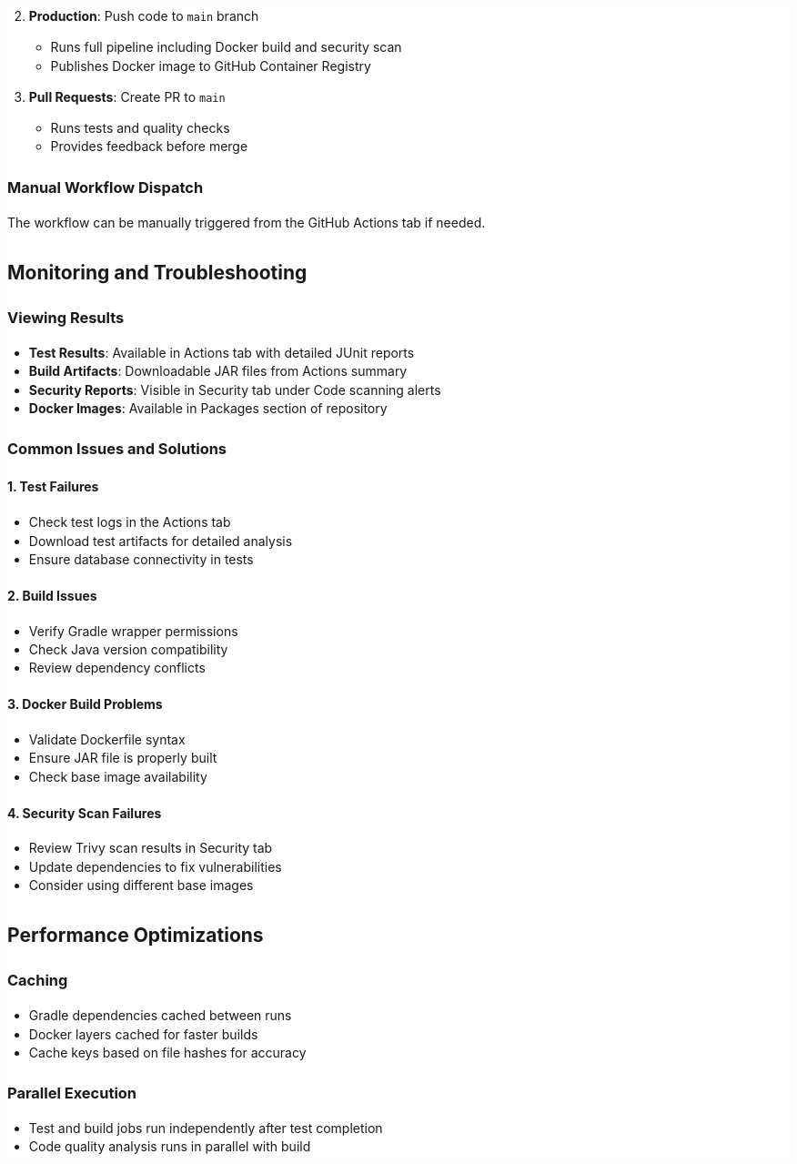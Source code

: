 2. **Production**: Push code to `main` branch
   - Runs full pipeline including Docker build and security scan
   - Publishes Docker image to GitHub Container Registry

3. **Pull Requests**: Create PR to `main`
   - Runs tests and quality checks
   - Provides feedback before merge

### Manual Workflow Dispatch
The workflow can be manually triggered from the GitHub Actions tab if needed.

## Monitoring and Troubleshooting

### Viewing Results
- **Test Results**: Available in Actions tab with detailed JUnit reports
- **Build Artifacts**: Downloadable JAR files from Actions summary
- **Security Reports**: Visible in Security tab under Code scanning alerts
- **Docker Images**: Available in Packages section of repository

### Common Issues and Solutions

#### 1. Test Failures
- Check test logs in the Actions tab
- Download test artifacts for detailed analysis
- Ensure database connectivity in tests

#### 2. Build Issues
- Verify Gradle wrapper permissions
- Check Java version compatibility
- Review dependency conflicts

#### 3. Docker Build Problems
- Validate Dockerfile syntax
- Ensure JAR file is properly built
- Check base image availability

#### 4. Security Scan Failures
- Review Trivy scan results in Security tab
- Update dependencies to fix vulnerabilities
- Consider using different base images

## Performance Optimizations

### Caching
- Gradle dependencies cached between runs
- Docker layers cached for faster builds
- Cache keys based on file hashes for accuracy

### Parallel Execution
- Test and build jobs run independently after test completion
- Code quality analysis runs in parallel with build
